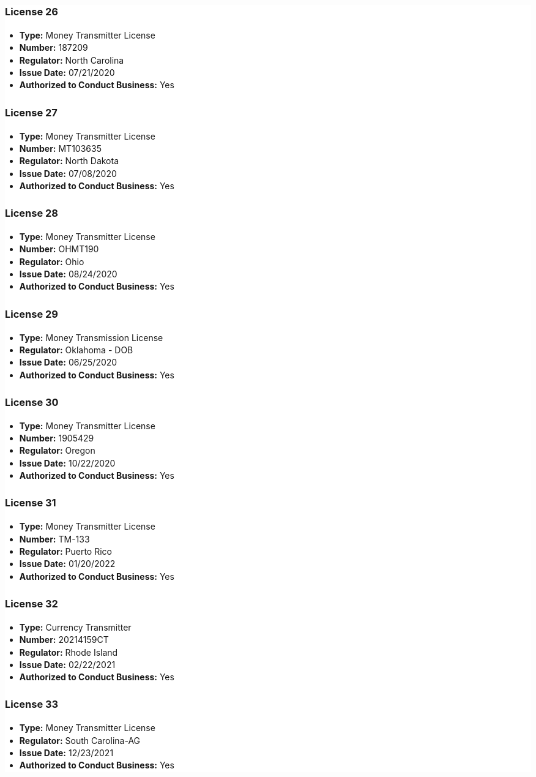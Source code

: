 ### License 26
- **Type:** Money Transmitter License
- **Number:** 187209
- **Regulator:** North Carolina
- **Issue Date:** 07/21/2020
- **Authorized to Conduct Business:** Yes

### License 27
- **Type:** Money Transmitter License
- **Number:** MT103635
- **Regulator:** North Dakota
- **Issue Date:** 07/08/2020
- **Authorized to Conduct Business:** Yes

### License 28
- **Type:** Money Transmitter License
- **Number:** OHMT190
- **Regulator:** Ohio
- **Issue Date:** 08/24/2020
- **Authorized to Conduct Business:** Yes

### License 29
- **Type:** Money Transmission License
- **Regulator:** Oklahoma - DOB
- **Issue Date:** 06/25/2020
- **Authorized to Conduct Business:** Yes

### License 30
- **Type:** Money Transmitter License
- **Number:** 1905429
- **Regulator:** Oregon
- **Issue Date:** 10/22/2020
- **Authorized to Conduct Business:** Yes

### License 31
- **Type:** Money Transmitter License
- **Number:** TM-133
- **Regulator:** Puerto Rico
- **Issue Date:** 01/20/2022
- **Authorized to Conduct Business:** Yes

### License 32
- **Type:** Currency Transmitter
- **Number:** 20214159CT
- **Regulator:** Rhode Island
- **Issue Date:** 02/22/2021
- **Authorized to Conduct Business:** Yes

### License 33
- **Type:** Money Transmitter License
- **Regulator:** South Carolina-AG
- **Issue Date:** 12/23/2021
- **Authorized to Conduct Business:** Yes
